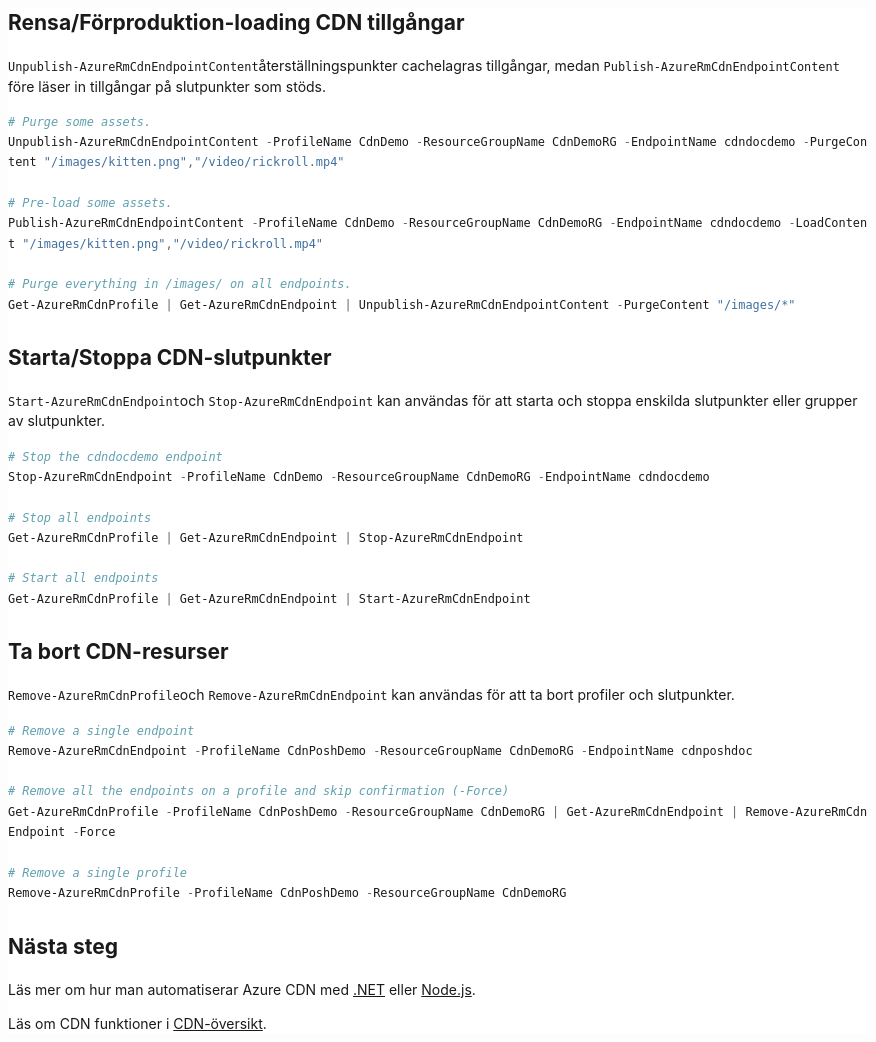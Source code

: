 ## <a name="purgingpre-loading-cdn-assets"></a>Rensa/Förproduktion-loading CDN tillgångar
`Unpublish-AzureRmCdnEndpointContent`återställningspunkter cachelagras tillgångar, medan `Publish-AzureRmCdnEndpointContent` före läser in tillgångar på slutpunkter som stöds.

```powershell
# Purge some assets.
Unpublish-AzureRmCdnEndpointContent -ProfileName CdnDemo -ResourceGroupName CdnDemoRG -EndpointName cdndocdemo -PurgeContent "/images/kitten.png","/video/rickroll.mp4"

# Pre-load some assets.
Publish-AzureRmCdnEndpointContent -ProfileName CdnDemo -ResourceGroupName CdnDemoRG -EndpointName cdndocdemo -LoadContent "/images/kitten.png","/video/rickroll.mp4"

# Purge everything in /images/ on all endpoints.
Get-AzureRmCdnProfile | Get-AzureRmCdnEndpoint | Unpublish-AzureRmCdnEndpointContent -PurgeContent "/images/*"
```

## <a name="startingstopping-cdn-endpoints"></a>Starta/Stoppa CDN-slutpunkter
`Start-AzureRmCdnEndpoint`och `Stop-AzureRmCdnEndpoint` kan användas för att starta och stoppa enskilda slutpunkter eller grupper av slutpunkter.

```powershell
# Stop the cdndocdemo endpoint
Stop-AzureRmCdnEndpoint -ProfileName CdnDemo -ResourceGroupName CdnDemoRG -EndpointName cdndocdemo

# Stop all endpoints
Get-AzureRmCdnProfile | Get-AzureRmCdnEndpoint | Stop-AzureRmCdnEndpoint

# Start all endpoints
Get-AzureRmCdnProfile | Get-AzureRmCdnEndpoint | Start-AzureRmCdnEndpoint
```

## <a name="deleting-cdn-resources"></a>Ta bort CDN-resurser
`Remove-AzureRmCdnProfile`och `Remove-AzureRmCdnEndpoint` kan användas för att ta bort profiler och slutpunkter.

```powershell
# Remove a single endpoint
Remove-AzureRmCdnEndpoint -ProfileName CdnPoshDemo -ResourceGroupName CdnDemoRG -EndpointName cdnposhdoc

# Remove all the endpoints on a profile and skip confirmation (-Force)
Get-AzureRmCdnProfile -ProfileName CdnPoshDemo -ResourceGroupName CdnDemoRG | Get-AzureRmCdnEndpoint | Remove-AzureRmCdnEndpoint -Force

# Remove a single profile
Remove-AzureRmCdnProfile -ProfileName CdnPoshDemo -ResourceGroupName CdnDemoRG
```

## <a name="next-steps"></a>Nästa steg
Läs mer om hur man automatiserar Azure CDN med [.NET](cdn-app-dev-net.md) eller [Node.js](cdn-app-dev-node.md).

Läs om CDN funktioner i [CDN-översikt](cdn-overview.md).

